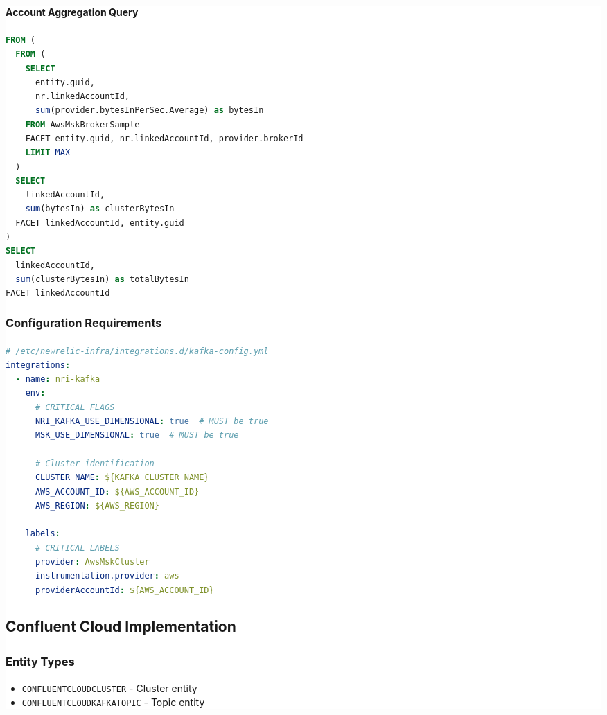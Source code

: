 #### Account Aggregation Query
```sql
FROM (
  FROM (
    SELECT 
      entity.guid,
      nr.linkedAccountId,
      sum(provider.bytesInPerSec.Average) as bytesIn
    FROM AwsMskBrokerSample
    FACET entity.guid, nr.linkedAccountId, provider.brokerId
    LIMIT MAX
  )
  SELECT 
    linkedAccountId,
    sum(bytesIn) as clusterBytesIn
  FACET linkedAccountId, entity.guid
)
SELECT 
  linkedAccountId,
  sum(clusterBytesIn) as totalBytesIn
FACET linkedAccountId
```

### Configuration Requirements

```yaml
# /etc/newrelic-infra/integrations.d/kafka-config.yml
integrations:
  - name: nri-kafka
    env:
      # CRITICAL FLAGS
      NRI_KAFKA_USE_DIMENSIONAL: true  # MUST be true
      MSK_USE_DIMENSIONAL: true  # MUST be true
      
      # Cluster identification
      CLUSTER_NAME: ${KAFKA_CLUSTER_NAME}
      AWS_ACCOUNT_ID: ${AWS_ACCOUNT_ID}
      AWS_REGION: ${AWS_REGION}
      
    labels:
      # CRITICAL LABELS
      provider: AwsMskCluster
      instrumentation.provider: aws
      providerAccountId: ${AWS_ACCOUNT_ID}
```

## Confluent Cloud Implementation

### Entity Types
- `CONFLUENTCLOUDCLUSTER` - Cluster entity
- `CONFLUENTCLOUDKAFKATOPIC` - Topic entity
